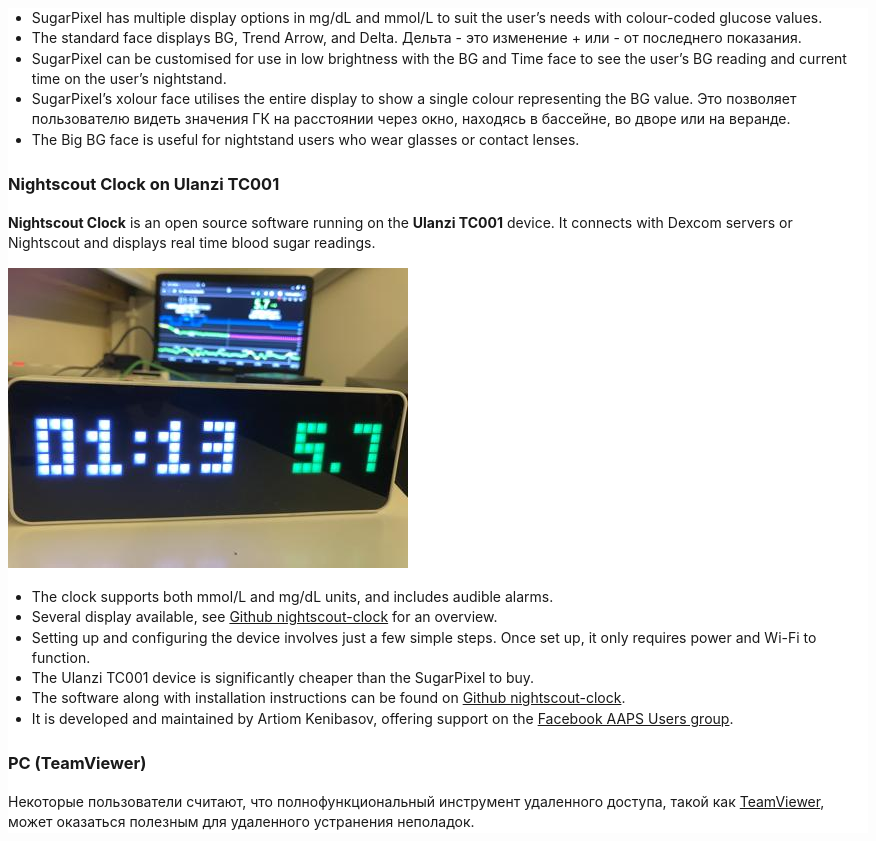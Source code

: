 * SugarPixel has multiple display options in mg/dL and mmol/L to suit the user’s needs with colour-coded glucose values.
* The standard face displays BG, Trend Arrow, and Delta. Дельта - это изменение + или - от последнего показания.
* SugarPixel can be customised for use in low brightness with the BG and Time face to see the user’s BG reading and current time on the user’s nightstand.
* SugarPixel’s xolour face utilises the entire display to show a single colour representing the BG value. Это позволяет пользователю видеть значения ГК на расстоянии через окно, находясь в бассейне, во дворе или на веранде.
* The Big BG face is useful for nightstand users who wear glasses or contact lenses.

### Nightscout Clock on Ulanzi TC001

**Nightscout Clock** is an open source software running on the **Ulanzi TC001** device. It connects with Dexcom servers or Nightscout and displays real time blood sugar readings.

![Following Nightscout Clock](../images/FollowingNightscoutClock.png)

* The clock supports both mmol/L and mg/dL units, and includes audible alarms.
* Several display available, see [Github nightscout-clock](https://github.com/ktomy/nightscout-clock?tab=readme-ov-file#more-information-for-people-who-needs-it) for an overview.
* Setting up and configuring the device involves just a few simple steps. Once set up, it only requires power and Wi-Fi to function.
* The Ulanzi TC001 device is significantly cheaper than the SugarPixel to buy.
* The software along with installation instructions can be found on [Github nightscout-clock](https://github.com/ktomy/nightscout-clock?tab=readme-ov-file).
* It is developed and maintained by Artiom Kenibasov, offering support on the [Facebook AAPS Users group](https://www.facebook.com/groups/cgminthecloud/posts/8776932509094594/).

### PC (TeamViewer)
Некоторые пользователи считают, что полнофункциональный инструмент удаленного доступа, такой как [TeamViewer](https://www.teamviewer.com/), может оказаться полезным для удаленного устранения неполадок.